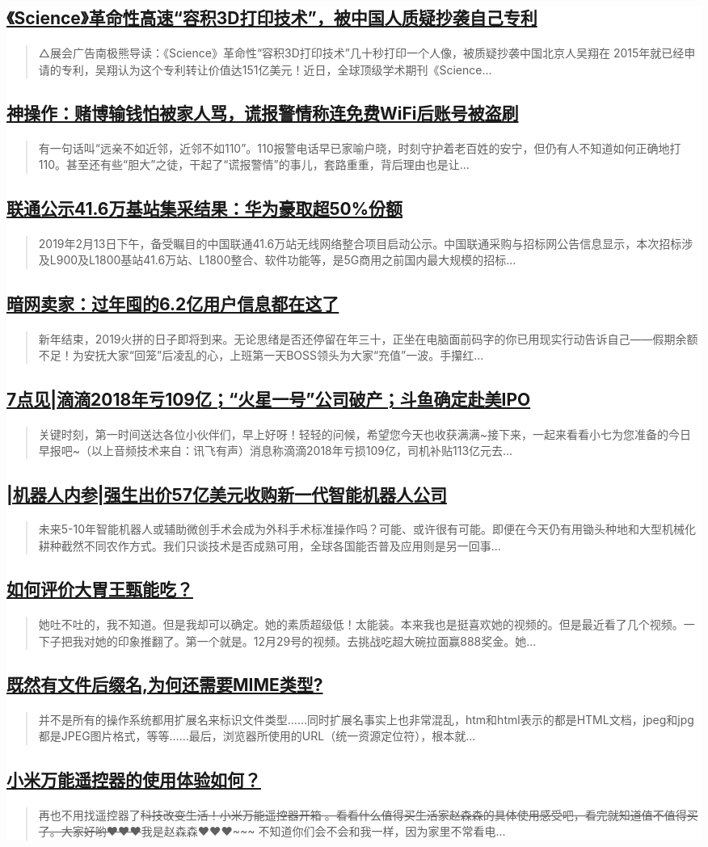  ## [《Science》革命性高速“容积3D打印技术”，被中国人质疑抄袭自己专利](http://mp.weixin.qq.com/s?src=11&timestamp=1550133006&ver=1427&signature=7xNYx7vAtDmlRr7HHabZWm3w81eZTh6f8il-EwBHL8p5Od4WhLyxfph3DJu7vjNHzfPxCvh4kpxP7vuY0h-FpNs8sKTLZroLg5WNWIfo2vg9jT5OqC9DGfHglzC179WQ&new=1)
 > △展会广告南极熊导读：《Science》革命性“容积3D打印技术”几十秒打印一个人像，被质疑抄袭中国北京人吴翔在 2015年就已经申请的专利，吴翔认为这个专利转让价值达151亿美元！近日，全球顶级学术期刊《Science...
 ## [神操作：赌博输钱怕被家人骂，谎报警情称连免费WiFi后账号被盗刷](http://mp.weixin.qq.com/s?src=11&timestamp=1550133006&ver=1427&signature=i-K*LZ0d8ngT4PBENTD88zy0c9r78FkQbPRIa6AfNVKlR8j*iV*zuDsDgEhuItbrwkBtSVQgH9IfN6Gar28uAi6XAEYihozqca0qIT6XY3CruAQtsFRWuyl3X3EUAuUZ&new=1)
 > 有一句话叫“远亲不如近邻，近邻不如110”。110报警电话早已家喻户晓，时刻守护着老百姓的安宁，但仍有人不知道如何正确地打110。甚至还有些“胆大”之徒，干起了“谎报警情”的事儿，套路重重，背后理由也是让...
 ## [联通公示41.6万基站集采结果：华为豪取超50%份额](http://mp.weixin.qq.com/s?src=11&timestamp=1550133006&ver=1427&signature=9cjcZ68JGGJIZk6SSh9J73QNd6jYyNvrvu8oxMExjhH9ruqJXvcOctAIW11tPE5*HhKdypwtYJqd3fZ5q6LgWGqPUQl5R5QgevDeX6rJ7t*6pznp-HUmXMc7lAzyt9qg&new=1)
 > 2019年2月13日下午，备受瞩目的中国联通41.6万站无线网络整合项目启动公示。中国联通采购与招标网公告信息显示，本次招标涉及L900及L1800基站41.6万站、L1800整合、软件功能等，是5G商用之前国内最大规模的招标...
 ## [暗网卖家：过年囤的6.2亿用户信息都在这了](http://mp.weixin.qq.com/s?src=11&timestamp=1550133006&ver=1427&signature=LhQ0QEVfbHBGP5D7A30ok3Wk1tGimB0FVnouolvBI1bajuG3CcBxJs4oy7oATIj7w706Ywpqm*JzTNeErwpeslSrNru8uRKOA-mUEfB684hit7UzKoj5gahzOBsfdCPp&new=1)
 > 新年结束，2019火拼的日子即将到来。无论思绪是否还停留在年三十，正坐在电脑面前码字的你已用现实行动告诉自己——假期余额不足！为安抚大家“回笼”后凌乱的心，上班第一天BOSS领头为大家“充值”一波。手攥红...
 ## [7点见|滴滴2018年亏109亿；“火星一号”公司破产；斗鱼确定赴美IPO](http://mp.weixin.qq.com/s?src=11&timestamp=1550133006&ver=1427&signature=KeJ4mr3PANJNu5ayTDwFoWUiDj78OX3xANJnc47Fkyq0YeMykYjW2kzESp*gaemINiJCYrmVJ4fgIHU04-METxpHIDCYvXeXaMpj6afckPPvYjqJCYNo5dQZE3zKKgYT&new=1)
 > 关键时刻，第一时间送达各位小伙伴们，早上好呀！轻轻的问候，希望您今天也收获满满~接下来，一起来看看小七为您准备的今日早报吧~（以上音频技术来自：讯飞有声）消息称滴滴2018年亏损109亿，司机补贴113亿元去...
 ## [|机器人内参|强生出价57亿美元收购新一代智能机器人公司](http://mp.weixin.qq.com/s?src=11&timestamp=1550133006&ver=1427&signature=cLddtyX-K8*RMsL3rZeRE7-LIe0SI-f-cL*r*uYkWzHyvwMg0pwY2oANP1GidqcnMgKKwN-WheoWhtkKMdZF46EiOaJJZVfJtdaZNT8567B2LMdqaAGmD2bZNot8j1er&new=1)
 > 未来5-10年智能机器人或辅助微创手术会成为外科手术标准操作吗？可能、或许很有可能。即便在今天仍有用锄头种地和大型机械化耕种截然不同农作方式。我们只谈技术是否成熟可用，全球各国能否普及应用则是另一回事...
 ## [如何评价大胃王甄能吃？](https://www.zhihu.com/question/58285339)
 > 她吐不吐的，我不知道。但是我却可以确定。她的素质超级低！太能装。本来我也是挺喜欢她的视频的。但是最近看了几个视频。一下子把我对她的印象推翻了。第一个就是。12月29号的视频。去挑战吃超大碗拉面赢888奖金。她...
 ## [既然有文件后缀名,为何还需要MIME类型?](https://www.zhihu.com/question/60495696)
 > 并不是所有的操作系统都用扩展名来标识文件类型……同时扩展名事实上也非常混乱，htm和html表示的都是HTML文档，jpeg和jpg都是JPEG图片格式，等等……最后，浏览器所使用的URL（统一资源定位符），根本就...
 ## [小米万能遥控器的使用体验如何？](https://www.zhihu.com/question/38448814)
 > 再也不用找遥控器了~~科技改变生活！小米万能遥控器开箱 。看看什么值得买生活家赵森森的具体使用感受吧，看完就知道值不值得买了。大家好哟❤❤❤~~我是赵森森❤❤❤~~~ 不知道你们会不会和我一样，因为家里不常看电...